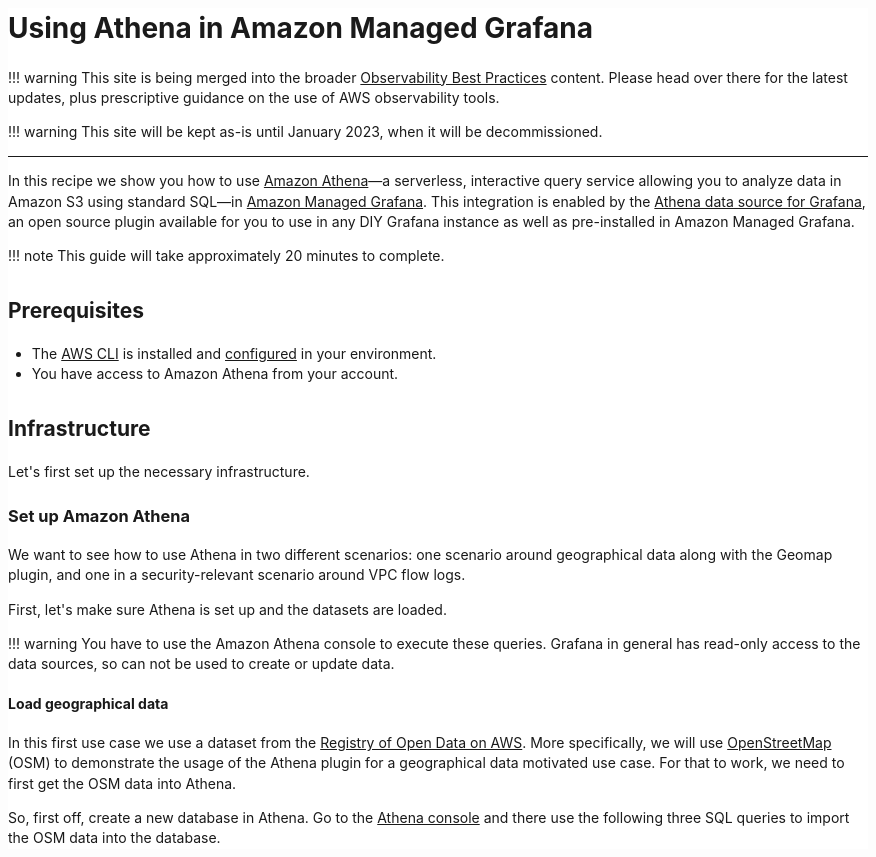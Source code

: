 # Using Athena in Amazon Managed Grafana

!!! warning
    This site is being merged into the broader [Observability Best Practices](https://aws-observability.github.io/observability-best-practices/recipes/) content. Please head over there for the latest updates, plus prescriptive guidance on the use of AWS observability tools.

!!! warning
    This site will be kept as-is until January 2023, when it will be decommissioned.

***

In this recipe we show you how to use [Amazon Athena][athena]—a serverless, 
interactive query service allowing you to analyze data in Amazon S3 using 
standard SQL—in [Amazon Managed Grafana][amg]. This integration
is enabled by the [Athena data source for Grafana][athena-ds], an open source
plugin available for you to use in any DIY Grafana instance as well as 
pre-installed in Amazon Managed Grafana.

!!! note
    This guide will take approximately 20 minutes to complete.

## Prerequisites

* The [AWS CLI][aws-cli] is installed and [configured][aws-cli-conf] in your environment.
* You have access to Amazon Athena from your account.

## Infrastructure

Let's first set up the necessary infrastructure.

### Set up Amazon Athena

We want to see how to use Athena in two different scenarios: one scenario around
geographical data along with the Geomap plugin, and one in a security-relevant
scenario around VPC flow logs.

First, let's make sure Athena is set up and the datasets are loaded.

!!! warning
    You have to use the Amazon Athena console to execute these queries. Grafana
	in general has read-only access to the data sources, so can not be used
	to create or update data.

#### Load geographical data

In this first use case we use a dataset from the [Registry of Open Data on AWS][awsod].
More specifically, we will use [OpenStreetMap][osm] (OSM) to demonstrate
the usage of the Athena plugin for a geographical data motivated use case.
For that to work, we need to first get the OSM data into Athena.

So, first off, create a new database in Athena. Go to the [Athena
console][athena-console] and there use the following three 
SQL queries to import the OSM data into the database.


[athena]: https://aws.amazon.com/athena/
[amg]: https://aws.amazon.com/grafana/
[athena-ds]: https://grafana.com/grafana/plugins/grafana-athena-datasource/
[aws-cli]: https://docs.aws.amazon.com/cli/latest/userguide/cli-chap-install.html
[aws-cli-conf]: https://docs.aws.amazon.com/cli/latest/userguide/cli-chap-configure.html
[amg-getting-started]: https://aws.amazon.com/blogs/mt/amazon-managed-grafana-getting-started/
[awsod]: https://registry.opendata.aws/
[osm]: https://aws.amazon.com/blogs/big-data/querying-openstreetmap-with-amazon-athena/
[vpcflowlogs]: https://docs.aws.amazon.com/vpc/latest/userguide/flow-logs.html
[createvpcfl]: https://docs.aws.amazon.com/vpc/latest/userguide/flow-logs-s3.html#flow-logs-s3-create-flow-log
[athena-console]: https://console.aws.amazon.com/athena/
[amg-workspace]: https://console.aws.amazon.com/grafana/home#/workspaces
[parquet]: https://github.com/apache/parquet-format